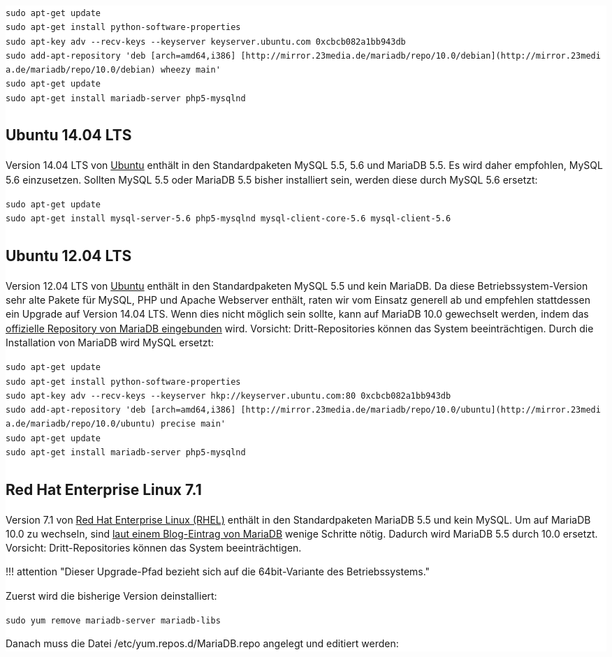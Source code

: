     sudo apt-get update
    sudo apt-get install python-software-properties
    sudo apt-key adv --recv-keys --keyserver keyserver.ubuntu.com 0xcbcb082a1bb943db
    sudo add-apt-repository 'deb [arch=amd64,i386] [http://mirror.23media.de/mariadb/repo/10.0/debian](http://mirror.23media.de/mariadb/repo/10.0/debian) wheezy main'
    sudo apt-get update
    sudo apt-get install mariadb-server php5-mysqlnd

Ubuntu 14.04 LTS
----------------

Version 14.04 LTS von [Ubuntu](../installation/manuelle-installation/ubuntu-linux/index.md) enthält in den Standardpaketen MySQL 5.5, 5.6 und MariaDB 5.5. Es wird daher empfohlen, MySQL 5.6 einzusetzen. Sollten MySQL 5.5 oder MariaDB 5.5 bisher installiert sein, werden diese durch MySQL 5.6 ersetzt:

    sudo apt-get update
    sudo apt-get install mysql-server-5.6 php5-mysqlnd mysql-client-core-5.6 mysql-client-5.6

Ubuntu 12.04 LTS
----------------

Version 12.04 LTS von [Ubuntu](../installation/manuelle-installation/ubuntu-linux/index.md) enthält in den Standardpaketen MySQL 5.5 und kein MariaDB. Da diese Betriebssystem-Version sehr alte Pakete für MySQL, PHP und Apache Webserver enthält, raten wir vom Einsatz generell ab und empfehlen stattdessen ein Upgrade auf Version 14.04 LTS. Wenn dies nicht möglich sein sollte, kann auf MariaDB 10.0 gewechselt werden, indem das [offizielle Repository von MariaDB eingebunden](https://downloads.mariadb.org/mariadb/repositories/#mirror=23Media&distro=Ubuntu&distro_release=precise--ubuntu_precise&version=10.0) wird. Vorsicht: Dritt-Repositories können das System beeinträchtigen. Durch die Installation von MariaDB wird MySQL ersetzt:

    sudo apt-get update
    sudo apt-get install python-software-properties
    sudo apt-key adv --recv-keys --keyserver hkp://keyserver.ubuntu.com:80 0xcbcb082a1bb943db
    sudo add-apt-repository 'deb [arch=amd64,i386] [http://mirror.23media.de/mariadb/repo/10.0/ubuntu](http://mirror.23media.de/mariadb/repo/10.0/ubuntu) precise main'
    sudo apt-get update
    sudo apt-get install mariadb-server php5-mysqlnd

Red Hat Enterprise Linux 7.1
----------------------------

Version 7.1 von [Red Hat Enterprise Linux (RHEL)](../installation/manuelle-installation/red-hat-enterprise-linux/index.md) enthält in den Standardpaketen MariaDB 5.5 und kein MySQL. Um auf MariaDB 10.0 zu wechseln, sind [laut einem Blog-Eintrag von MariaDB](https://mariadb.com/blog/installing-mariadb-10-centos-7-rhel-7) wenige Schritte nötig. Dadurch wird MariaDB 5.5 durch 10.0 ersetzt. Vorsicht: Dritt-Repositories können das System beeinträchtigen.

!!! attention "Dieser Upgrade-Pfad bezieht sich auf die 64bit-Variante des Betriebssystems."

Zuerst wird die bisherige Version deinstalliert:

    sudo yum remove mariadb-server mariadb-libs

Danach muss die Datei /etc/yum.repos.d/MariaDB.repo angelegt und editiert werden:
